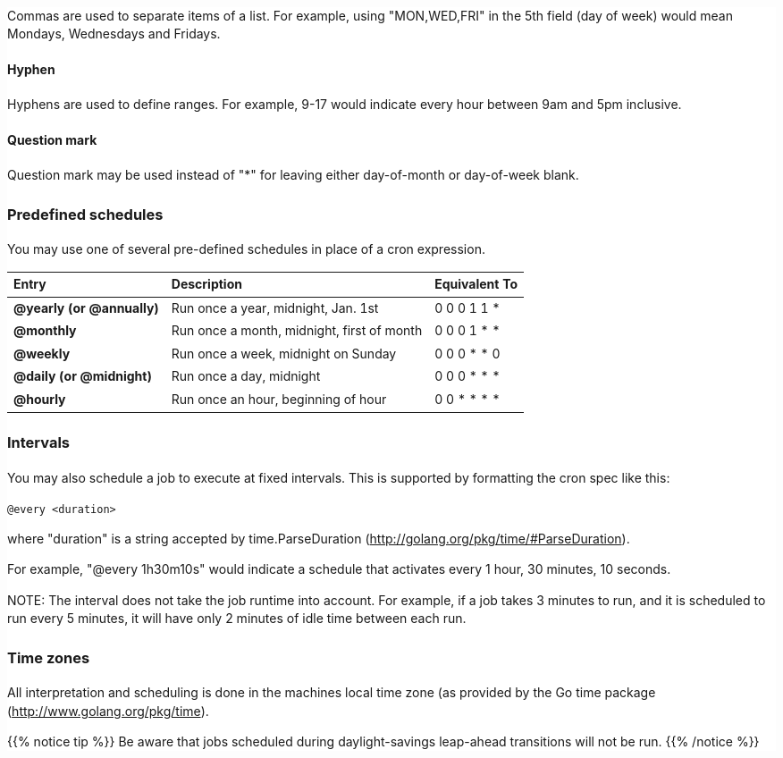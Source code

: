 Commas are used to separate items of a list. For example, using
"MON,WED,FRI" in the 5th field (day of week) would mean Mondays,
Wednesdays and Fridays.

#### Hyphen

Hyphens are used to define ranges. For example, 9-17 would indicate every
hour between 9am and 5pm inclusive.

#### Question mark

Question mark may be used instead of "*" for leaving either day-of-month or
day-of-week blank.

### Predefined schedules

You may use one of several pre-defined schedules in place of a cron expression.

**Entry**|**Description**|**Equivalent To**
:-----|:-----|:-----
**@yearly (or @annually)**|Run once a year, midnight, Jan. 1st|0 0 0 1 1 *
**@monthly**|Run once a month, midnight, first of month|0 0 0 1 * *
**@weekly**|Run once a week, midnight on Sunday|0 0 0 * * 0
**@daily (or @midnight)**|Run once a day, midnight|0 0 0 * * *
**@hourly**|Run once an hour, beginning of hour|0 0 * * * *

### Intervals

You may also schedule a job to execute at fixed intervals.  This is
supported by formatting the cron spec like this:

```
@every <duration>
```

where "duration" is a string accepted by time.ParseDuration
(http://golang.org/pkg/time/#ParseDuration).

For example, "@every 1h30m10s" would indicate a schedule that activates every
1 hour, 30 minutes, 10 seconds.

NOTE: The interval does not take the job runtime into account.  For example,
if a job takes 3 minutes to run, and it is scheduled to run every 5 minutes,
it will have only 2 minutes of idle time between each run.

### Time zones

All interpretation and scheduling is done in the machines local
time zone (as provided by the Go time package
(http://www.golang.org/pkg/time).

{{% notice tip %}}
Be aware that jobs scheduled during daylight-savings leap-ahead transitions will not be run.
{{% /notice %}}
